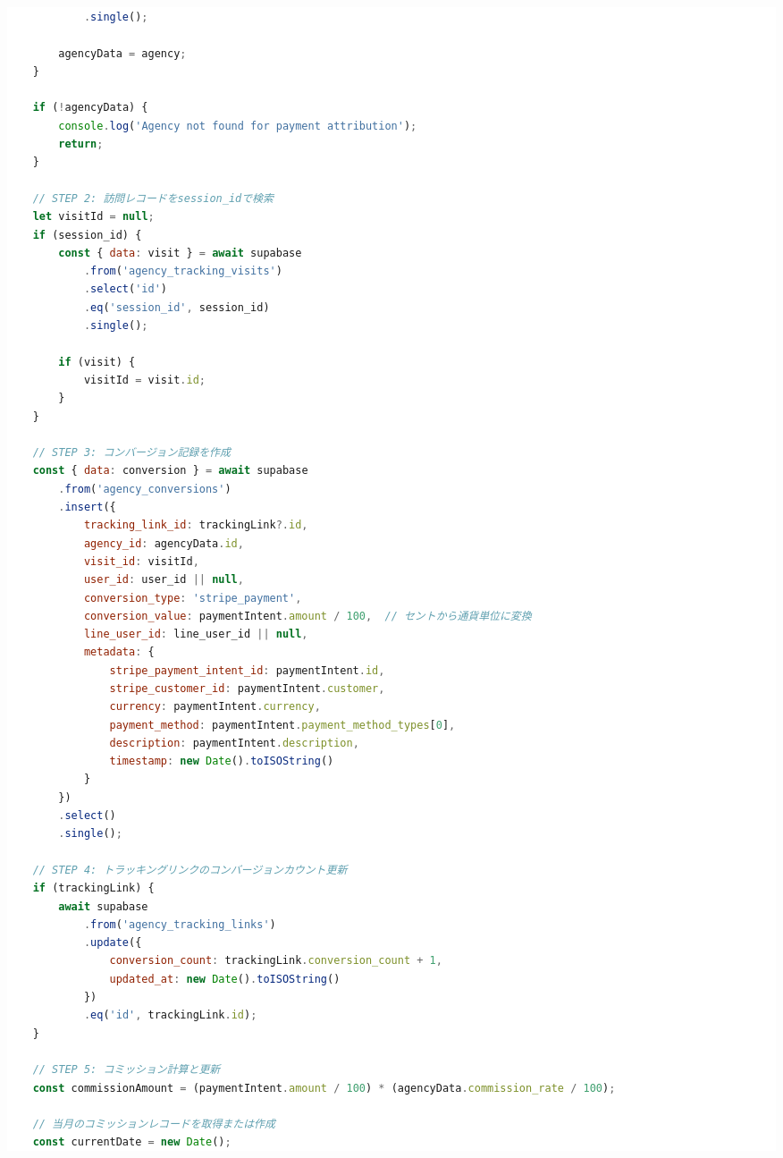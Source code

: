 ```javascript
            .single();

        agencyData = agency;
    }

    if (!agencyData) {
        console.log('Agency not found for payment attribution');
        return;
    }

    // STEP 2: 訪問レコードをsession_idで検索
    let visitId = null;
    if (session_id) {
        const { data: visit } = await supabase
            .from('agency_tracking_visits')
            .select('id')
            .eq('session_id', session_id)
            .single();

        if (visit) {
            visitId = visit.id;
        }
    }

    // STEP 3: コンバージョン記録を作成
    const { data: conversion } = await supabase
        .from('agency_conversions')
        .insert({
            tracking_link_id: trackingLink?.id,
            agency_id: agencyData.id,
            visit_id: visitId,
            user_id: user_id || null,
            conversion_type: 'stripe_payment',
            conversion_value: paymentIntent.amount / 100,  // セントから通貨単位に変換
            line_user_id: line_user_id || null,
            metadata: {
                stripe_payment_intent_id: paymentIntent.id,
                stripe_customer_id: paymentIntent.customer,
                currency: paymentIntent.currency,
                payment_method: paymentIntent.payment_method_types[0],
                description: paymentIntent.description,
                timestamp: new Date().toISOString()
            }
        })
        .select()
        .single();

    // STEP 4: トラッキングリンクのコンバージョンカウント更新
    if (trackingLink) {
        await supabase
            .from('agency_tracking_links')
            .update({
                conversion_count: trackingLink.conversion_count + 1,
                updated_at: new Date().toISOString()
            })
            .eq('id', trackingLink.id);
    }

    // STEP 5: コミッション計算と更新
    const commissionAmount = (paymentIntent.amount / 100) * (agencyData.commission_rate / 100);

    // 当月のコミッションレコードを取得または作成
    const currentDate = new Date();
```